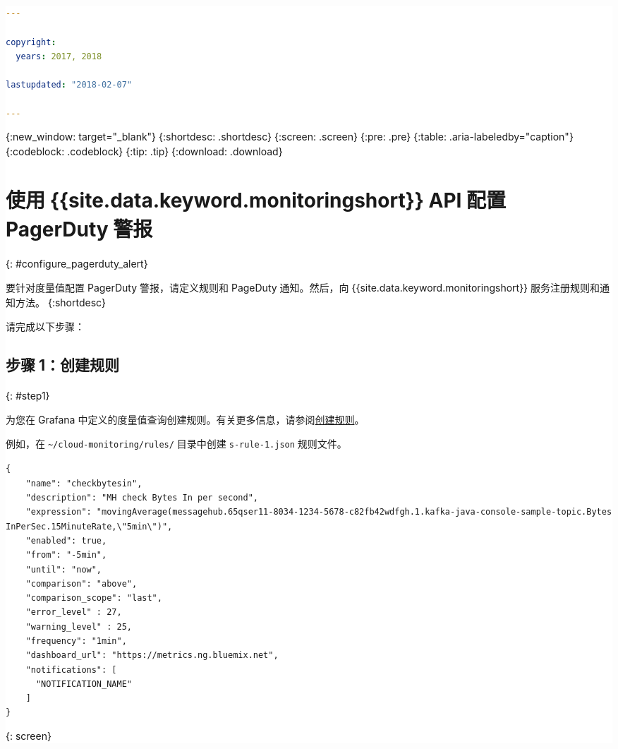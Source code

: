 ```yaml
---

copyright:
  years: 2017, 2018

lastupdated: "2018-02-07"

---
```


{:new_window: target="_blank"}
{:shortdesc: .shortdesc}
{:screen: .screen}
{:pre: .pre}
{:table: .aria-labeledby="caption"}
{:codeblock: .codeblock}
{:tip: .tip}
{:download: .download}


# 使用 {{site.data.keyword.monitoringshort}} API 配置 PagerDuty 警报
{: #configure_pagerduty_alert}

要针对度量值配置 PagerDuty 警报，请定义规则和 PageDuty 通知。然后，向 {{site.data.keyword.monitoringshort}} 服务注册规则和通知方法。
{:shortdesc}

请完成以下步骤：

## 步骤 1：创建规则
{: #step1}

为您在 Grafana 中定义的度量值查询创建规则。有关更多信息，请参阅[创建规则](/docs/services/cloud-monitoring/alerts/rules.html#create)。

例如，在 `~/cloud-monitoring/rules/` 目录中创建 `s-rule-1.json` 规则文件。
     

```
{
    "name": "checkbytesin",
    "description": "MH check Bytes In per second",
    "expression": "movingAverage(messagehub.65qser11-8034-1234-5678-c82fb42wdfgh.1.kafka-java-console-sample-topic.BytesInPerSec.15MinuteRate,\"5min\")",
    "enabled": true,
    "from": "-5min",
    "until": "now",
    "comparison": "above",
    "comparison_scope": "last",
    "error_level" : 27,
    "warning_level" : 25,
    "frequency": "1min",
    "dashboard_url": "https://metrics.ng.bluemix.net",
    "notifications": [
      "NOTIFICATION_NAME"
    ]
}
```
{: screen}
